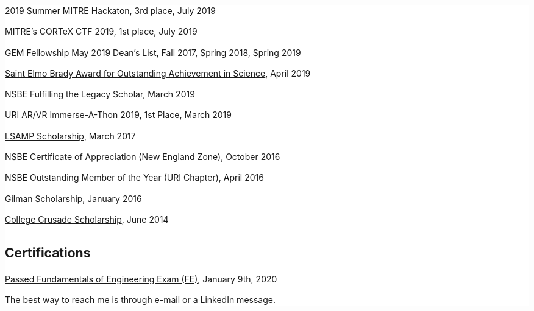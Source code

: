 2019 Summer MITRE Hackaton, 3rd place, July 2019

MITRE’s CORTeX CTF 2019, 1st place, July 2019

[GEM Fellowship](https://www.gemfellowship.org/students/2019-gem-fellows/) May 2019
Dean’s List, Fall 2017, Spring 2018, Spring 2019

[Saint Elmo Brady Award for Outstanding Achievement in Science](https://web.uri.edu/engineering/uncategorized/2019/05/pair-of-engineering-students-receive-black-scholar-awards/), April 2019

NSBE Fulfilling the Legacy Scholar, March 2019

[URI AR/VR Immerse-A-Thon 2019](https://www.americaninno.com/rhodeisland/from-the-community-rhodeisland/uri-students-get-immersed-in-virtual-and-augmented-reality/), 1st Place, March 2019

[LSAMP Scholarship](https://web.uri.edu/engineering/uncategorized/2018/01/uri-lsamp-scholars-impress-at-symposium/), March 2017

NSBE Certificate of Appreciation (New England Zone), October 2016

NSBE Outstanding Member of the Year (URI Chapter), April 2016

Gilman Scholarship, January 2016

[College Crusade Scholarship](http://thecollegecrusade.org/tccri/for-students-2/our-scholarship/), June 2014

## Certifications

[Passed Fundamentals of Engineering Exam (FE)](https://account.ncees.org/rn/2027058-1232921-4e6cd93), January 9th, 2020






<div class="col three caption">
	The best way to reach me is through e-mail or a LinkedIn message.
</div>